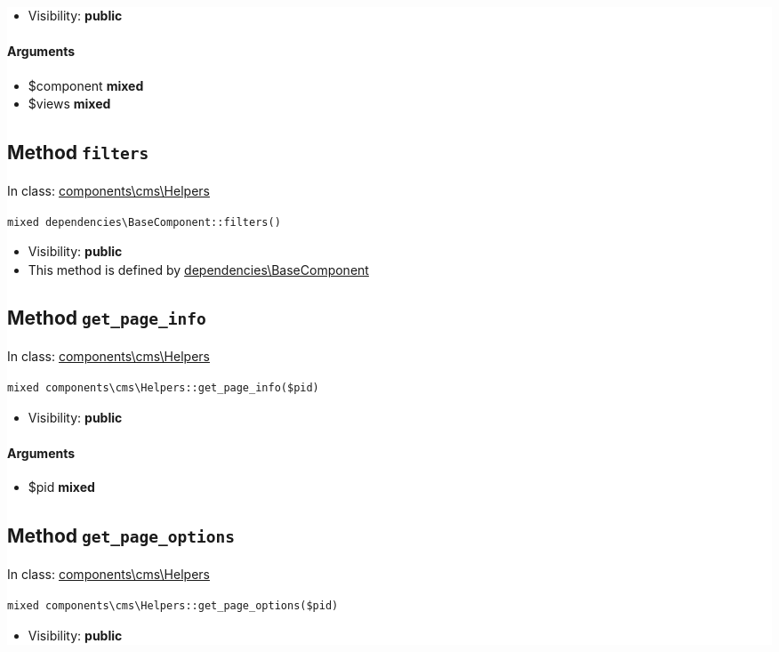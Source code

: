 


* Visibility: **public**

#### Arguments

* $component **mixed**
* $views **mixed**






## Method `filters`
In class: [components\cms\Helpers](#top)

```
mixed dependencies\BaseComponent::filters()
```





* Visibility: **public**
* This method is defined by [dependencies\BaseComponent](../../dependencies/BaseComponent.md)






## Method `get_page_info`
In class: [components\cms\Helpers](#top)

```
mixed components\cms\Helpers::get_page_info($pid)
```





* Visibility: **public**

#### Arguments

* $pid **mixed**






## Method `get_page_options`
In class: [components\cms\Helpers](#top)

```
mixed components\cms\Helpers::get_page_options($pid)
```





* Visibility: **public**
